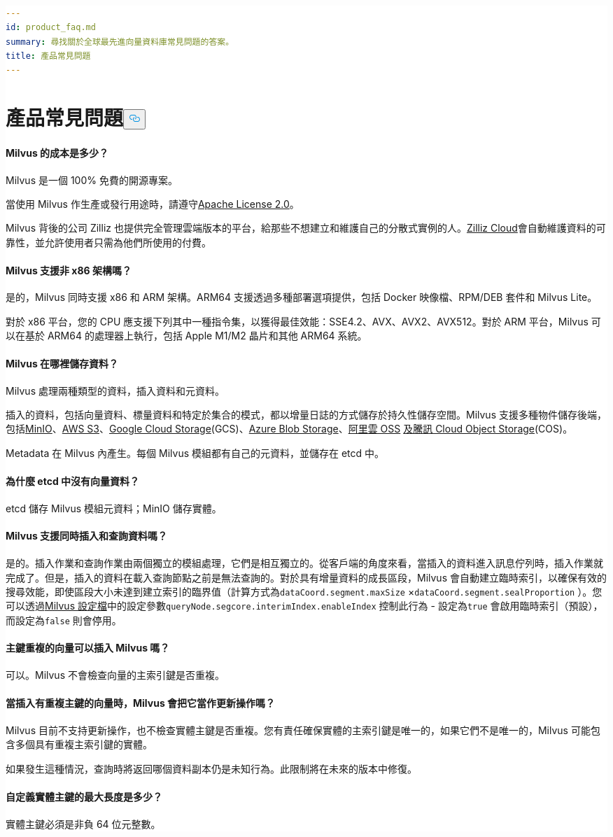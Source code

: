 ```yaml
---
id: product_faq.md
summary: 尋找關於全球最先進向量資料庫常見問題的答案。
title: 產品常見問題
---
```

<h1 id="Product-FAQ" class="common-anchor-header">產品常見問題<button data-href="#Product-FAQ" class="anchor-icon" translate="no">
      <svg translate="no"
        aria-hidden="true"
        focusable="false"
        height="20"
        version="1.1"
        viewBox="0 0 16 16"
        width="16"
      >
        <path
          fill="#0092E4"
          fill-rule="evenodd"
          d="M4 9h1v1H4c-1.5 0-3-1.69-3-3.5S2.55 3 4 3h4c1.45 0 3 1.69 3 3.5 0 1.41-.91 2.72-2 3.25V8.59c.58-.45 1-1.27 1-2.09C10 5.22 8.98 4 8 4H4c-.98 0-2 1.22-2 2.5S3 9 4 9zm9-3h-1v1h1c1 0 2 1.22 2 2.5S13.98 12 13 12H9c-.98 0-2-1.22-2-2.5 0-.83.42-1.64 1-2.09V6.25c-1.09.53-2 1.84-2 3.25C6 11.31 7.55 13 9 13h4c1.45 0 3-1.69 3-3.5S14.5 6 13 6z"
        ></path>
      </svg>
    </button></h1><h4 id="How-much-does-Milvus-cost" class="common-anchor-header">Milvus 的成本是多少？</h4><p>Milvus 是一個 100% 免費的開源專案。</p>
<p>當使用 Milvus 作生產或發行用途時，請遵守<a href="http://www.apache.org/licenses/LICENSE-2.0">Apache License 2.0</a>。</p>
<p>Milvus 背後的公司 Zilliz 也提供完全管理雲端版本的平台，給那些不想建立和維護自己的分散式實例的人。<a href="https://zilliz.com/cloud">Zilliz Cloud</a>會自動維護資料的可靠性，並允許使用者只需為他們所使用的付費。</p>
<h4 id="Does-Milvus-support-non-x86-architectures" class="common-anchor-header">Milvus 支援非 x86 架構嗎？</h4><p>是的，Milvus 同時支援 x86 和 ARM 架構。ARM64 支援透過多種部署選項提供，包括 Docker 映像檔、RPM/DEB 套件和 Milvus Lite。</p>
<p>對於 x86 平台，您的 CPU 應支援下列其中一種指令集，以獲得最佳效能：SSE4.2、AVX、AVX2、AVX512。對於 ARM 平台，Milvus 可以在基於 ARM64 的處理器上執行，包括 Apple M1/M2 晶片和其他 ARM64 系統。</p>
<h4 id="Where-does-Milvus-store-data" class="common-anchor-header">Milvus 在哪裡儲存資料？</h4><p>Milvus 處理兩種類型的資料，插入資料和元資料。</p>
<p>插入的資料，包括向量資料、標量資料和特定於集合的模式，都以增量日誌的方式儲存於持久性儲存空間。Milvus 支援多種物件儲存後端，包括<a href="https://min.io/">MinIO</a>、<a href="https://aws.amazon.com/s3/?nc1=h_ls">AWS S3</a>、<a href="https://cloud.google.com/storage?hl=en#object-storage-for-companies-of-all-sizes">Google Cloud Storage</a>(GCS)、<a href="https://azure.microsoft.com/en-us/products/storage/blobs">Azure Blob Storage</a>、<a href="https://www.alibabacloud.com/product/object-storage-service">阿里雲 OSS</a> <a href="https://www.tencentcloud.com/products/cos">及騰訊 Cloud Object Storage</a>(COS)。</p>
<p>Metadata 在 Milvus 內產生。每個 Milvus 模組都有自己的元資料，並儲存在 etcd 中。</p>
<h4 id="Why-is-there-no-vector-data-in-etcd" class="common-anchor-header">為什麼 etcd 中沒有向量資料？</h4><p>etcd 儲存 Milvus 模組元資料；MinIO 儲存實體。</p>
<h4 id="Does-Milvus-support-inserting-and-searching-data-simultaneously" class="common-anchor-header">Milvus 支援同時插入和查詢資料嗎？</h4><p>是的。插入作業和查詢作業由兩個獨立的模組處理，它們是相互獨立的。從客戶端的角度來看，當插入的資料進入訊息佇列時，插入作業就完成了。但是，插入的資料在載入查詢節點之前是無法查詢的。對於具有增量資料的成長區段，Milvus 會自動建立臨時索引，以確保有效的搜尋效能，即使區段大小未達到建立索引的臨界值（計算方式為<code translate="no">dataCoord.segment.maxSize</code> ×<code translate="no">dataCoord.segment.sealProportion</code> ）。您可以透過<a href="https://github.com/milvus-io/milvus/blob/master/configs/milvus.yaml#L440">Milvus 設定檔</a>中的設定參數<code translate="no">queryNode.segcore.interimIndex.enableIndex</code> 控制此行為 - 設定為<code translate="no">true</code> 會啟用臨時索引（預設），而設定為<code translate="no">false</code> 則會停用。</p>
<h4 id="Can-vectors-with-duplicate-primary-keys-be-inserted-into-Milvus" class="common-anchor-header">主鍵重複的向量可以插入 Milvus 嗎？</h4><p>可以。Milvus 不會檢查向量的主索引鍵是否重複。</p>
<h4 id="When-vectors-with-duplicate-primary-keys-are-inserted-does-Milvus-treat-it-as-an-update-operation" class="common-anchor-header">當插入有重複主鍵的向量時，Milvus 會把它當作更新操作嗎？</h4><p>Milvus 目前不支持更新操作，也不檢查實體主鍵是否重複。您有責任確保實體的主索引鍵是唯一的，如果它們不是唯一的，Milvus 可能包含多個具有重複主索引鍵的實體。</p>
<p>如果發生這種情況，查詢時將返回哪個資料副本仍是未知行為。此限制將在未來的版本中修復。</p>
<h4 id="What-is-the-maximum-length-of-self-defined-entity-primary-keys" class="common-anchor-header">自定義實體主鍵的最大長度是多少？</h4><p>實體主鍵必須是非負 64 位元整數。</p>